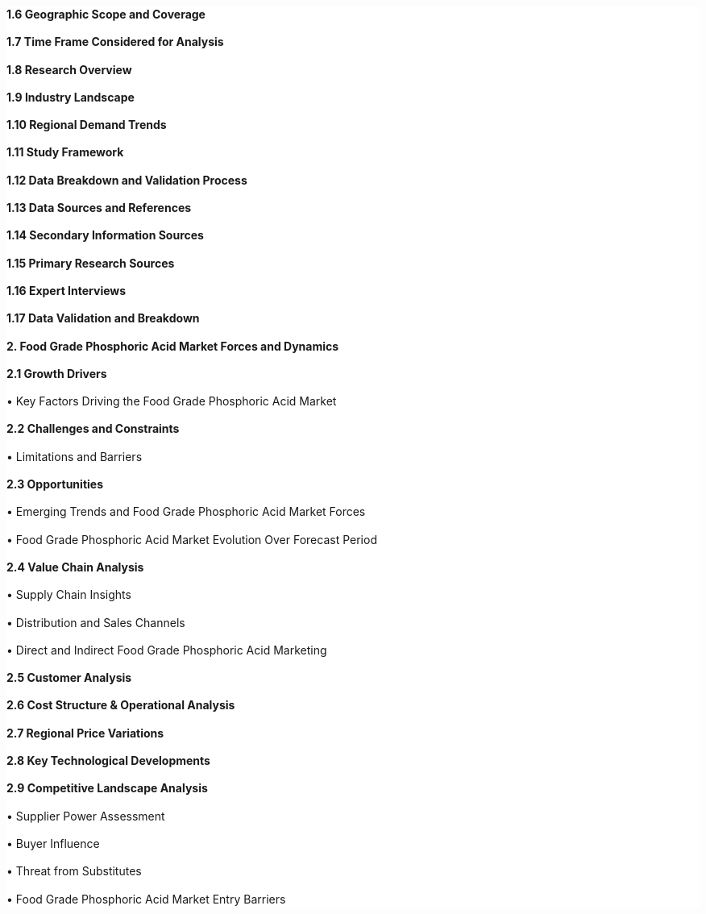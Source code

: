<strong>1.6 Geographic Scope and Coverage</strong>

<strong>1.7 Time Frame Considered for Analysis</strong>

<strong>1.8 Research Overview</strong>

<strong>1.9 Industry Landscape</strong>

<strong>1.10 Regional Demand Trends</strong>

<strong>1.11 Study Framework</strong>

<strong>1.12 Data Breakdown and Validation Process</strong>

<strong>1.13 Data Sources and References</strong>

<strong>1.14 Secondary Information Sources</strong>

<strong>1.15 Primary Research Sources</strong>

<strong>1.16 Expert Interviews</strong>

<strong>1.17 Data Validation and Breakdown</strong>

<strong>2. Food Grade Phosphoric Acid Market Forces and Dynamics</strong>

<strong>2.1 Growth Drivers</strong>

• Key Factors Driving the Food Grade Phosphoric Acid Market

<strong>2.2 Challenges and Constraints</strong>

• Limitations and Barriers

<strong>2.3 Opportunities</strong>

• Emerging Trends and Food Grade Phosphoric Acid Market Forces

• Food Grade Phosphoric Acid Market Evolution Over Forecast Period

<strong>2.4 Value Chain Analysis</strong>

• Supply Chain Insights

• Distribution and Sales Channels

• Direct and Indirect Food Grade Phosphoric Acid Marketing

<strong>2.5 Customer Analysis</strong>

<strong>2.6 Cost Structure & Operational Analysis</strong>

<strong>2.7 Regional Price Variations</strong>

<strong>2.8 Key Technological Developments</strong>

<strong>2.9 Competitive Landscape Analysis</strong>

• Supplier Power Assessment

• Buyer Influence

• Threat from Substitutes

• Food Grade Phosphoric Acid Market Entry Barriers
